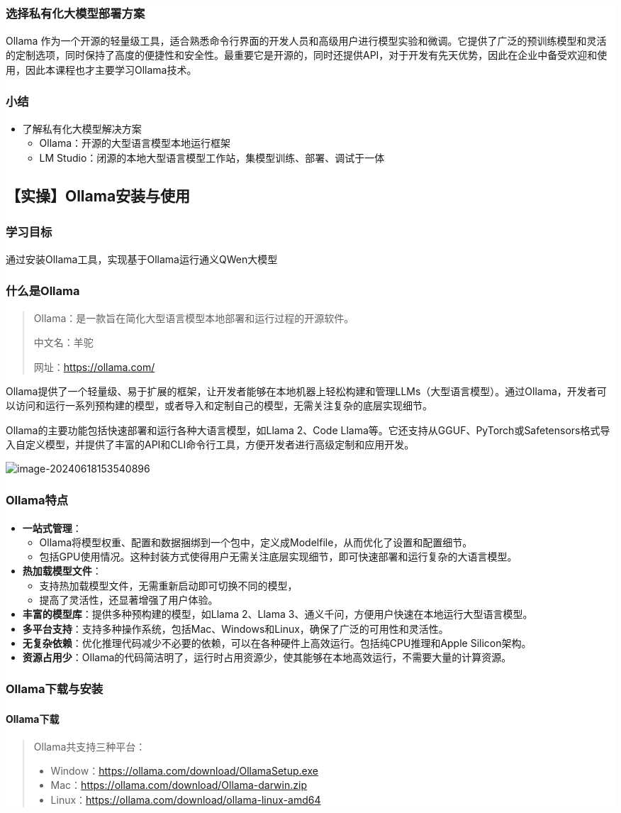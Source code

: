 ### 选择私有化大模型部署方案

Ollama 作为一个开源的轻量级工具，适合熟悉命令行界面的开发人员和高级用户进行模型实验和微调。它提供了广泛的预训练模型和灵活的定制选项，同时保持了高度的便捷性和安全性。最重要它是开源的，同时还提供API，对于开发有先天优势，因此在企业中备受欢迎和使用，因此本课程也才主要学习Ollama技术。

### 小结

* 了解私有化大模型解决方案
  * Ollama：开源的大型语言模型本地运行框架  
  * LM Studio：闭源的本地大型语言模型工作站，集模型训练、部署、调试于一体  

## 【实操】Ollama安装与使用

### 学习目标

通过安装Ollama工具，实现基于Ollama运行通义QWen大模型

### 什么是Ollama

> Ollama：是一款旨在简化大型语言模型本地部署和运行过程的开源软件。
>
> 中文名：羊驼
>
> 网址：https://ollama.com/

Ollama提供了一个轻量级、易于扩展的框架，让开发者能够在本地机器上轻松构建和管理LLMs（大型语言模型）。通过Ollama，开发者可以访问和运行一系列预构建的模型，或者导入和定制自己的模型，无需关注复杂的底层实现细节。

Ollama的主要功能包括快速部署和运行各种大语言模型，如Llama 2、Code Llama等。它还支持从GGUF、PyTorch或Safetensors格式导入自定义模型，并提供了丰富的API和CLI命令行工具，方便开发者进行高级定制和应用开发。

![image-20240618153540896](https://bob-blog-image.oss-cn-shanghai.aliyuncs.com/Local_deploy_LLM/LLM_image/image-20240618153540896.png)

### Ollama特点

- **一站式管理**：
  - Ollama将模型权重、配置和数据捆绑到一个包中，定义成Modelfile，从而优化了设置和配置细节。
  - 包括GPU使用情况。这种封装方式使得用户无需关注底层实现细节，即可快速部署和运行复杂的大语言模型。
- **热加载模型文件**：
  - 支持热加载模型文件，无需重新启动即可切换不同的模型，
  - 提高了灵活性，还显著增强了用户体验。
- **丰富的模型库**：提供多种预构建的模型，如Llama 2、Llama 3、通义千问，方便用户快速在本地运行大型语言模型。
- **多平台支持**：支持多种操作系统，包括Mac、Windows和Linux，确保了广泛的可用性和灵活性。
- **无复杂依赖**：优化推理代码减少不必要的依赖，可以在各种硬件上高效运行。包括纯CPU推理和Apple Silicon架构。
- **资源占用少**：Ollama的代码简洁明了，运行时占用资源少，使其能够在本地高效运行，不需要大量的计算资源。

### Ollama下载与安装

#### Ollama下载

> Ollama共支持三种平台：
>
> - Window：https://ollama.com/download/OllamaSetup.exe
> - Mac：https://ollama.com/download/Ollama-darwin.zip
> - Linux：https://ollama.com/download/ollama-linux-amd64
